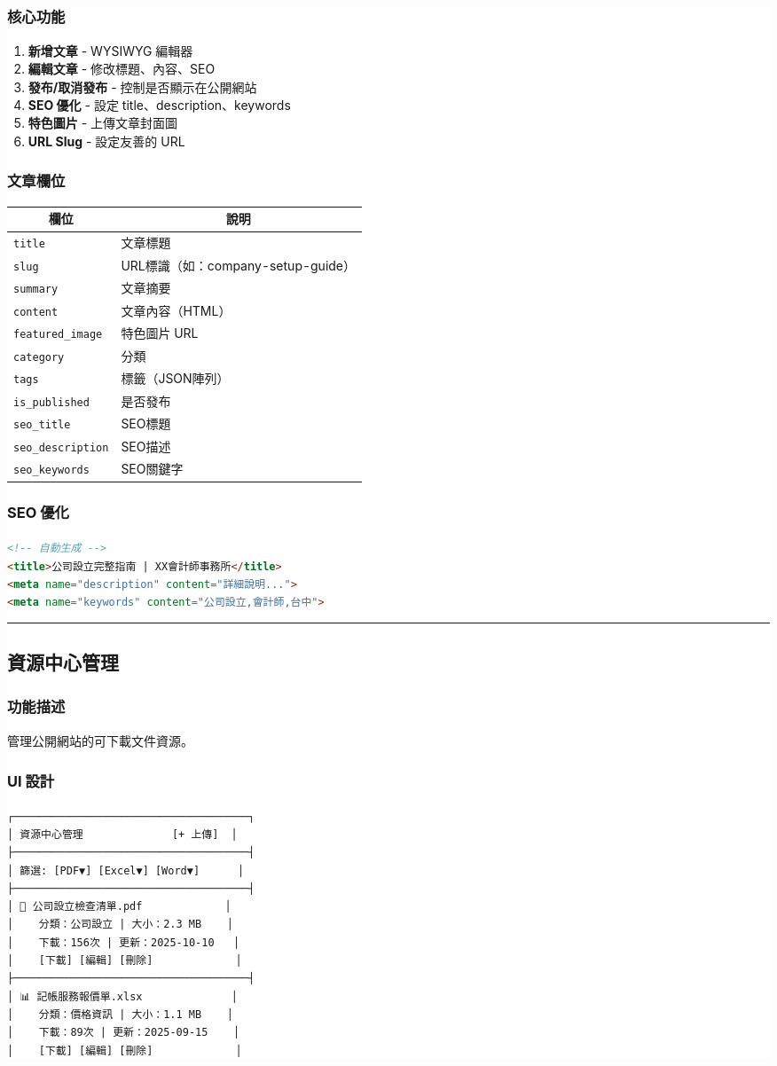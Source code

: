 ### 核心功能
1. **新增文章** - WYSIWYG 編輯器
2. **編輯文章** - 修改標題、內容、SEO
3. **發布/取消發布** - 控制是否顯示在公開網站
4. **SEO 優化** - 設定 title、description、keywords
5. **特色圖片** - 上傳文章封面圖
6. **URL Slug** - 設定友善的 URL

### 文章欄位
| 欄位 | 說明 |
|------|------|
| `title` | 文章標題 |
| `slug` | URL標識（如：company-setup-guide）|
| `summary` | 文章摘要 |
| `content` | 文章內容（HTML）|
| `featured_image` | 特色圖片 URL |
| `category` | 分類 |
| `tags` | 標籤（JSON陣列）|
| `is_published` | 是否發布 |
| `seo_title` | SEO標題 |
| `seo_description` | SEO描述 |
| `seo_keywords` | SEO關鍵字 |

### SEO 優化
```html
<!-- 自動生成 -->
<title>公司設立完整指南 | XX會計師事務所</title>
<meta name="description" content="詳細說明...">
<meta name="keywords" content="公司設立,會計師,台中">
```

---

## 資源中心管理

### 功能描述
管理公開網站的可下載文件資源。

### UI 設計
```
┌─────────────────────────────────────┐
│ 資源中心管理              [+ 上傳]  │
├─────────────────────────────────────┤
│ 篩選: [PDF▼] [Excel▼] [Word▼]      │
├─────────────────────────────────────┤
│ 📄 公司設立檢查清單.pdf             │
│    分類：公司設立 | 大小：2.3 MB    │
│    下載：156次 | 更新：2025-10-10   │
│    [下載] [編輯] [刪除]             │
├─────────────────────────────────────┤
│ 📊 記帳服務報價單.xlsx              │
│    分類：價格資訊 | 大小：1.1 MB    │
│    下載：89次 | 更新：2025-09-15    │
│    [下載] [編輯] [刪除]             │
```